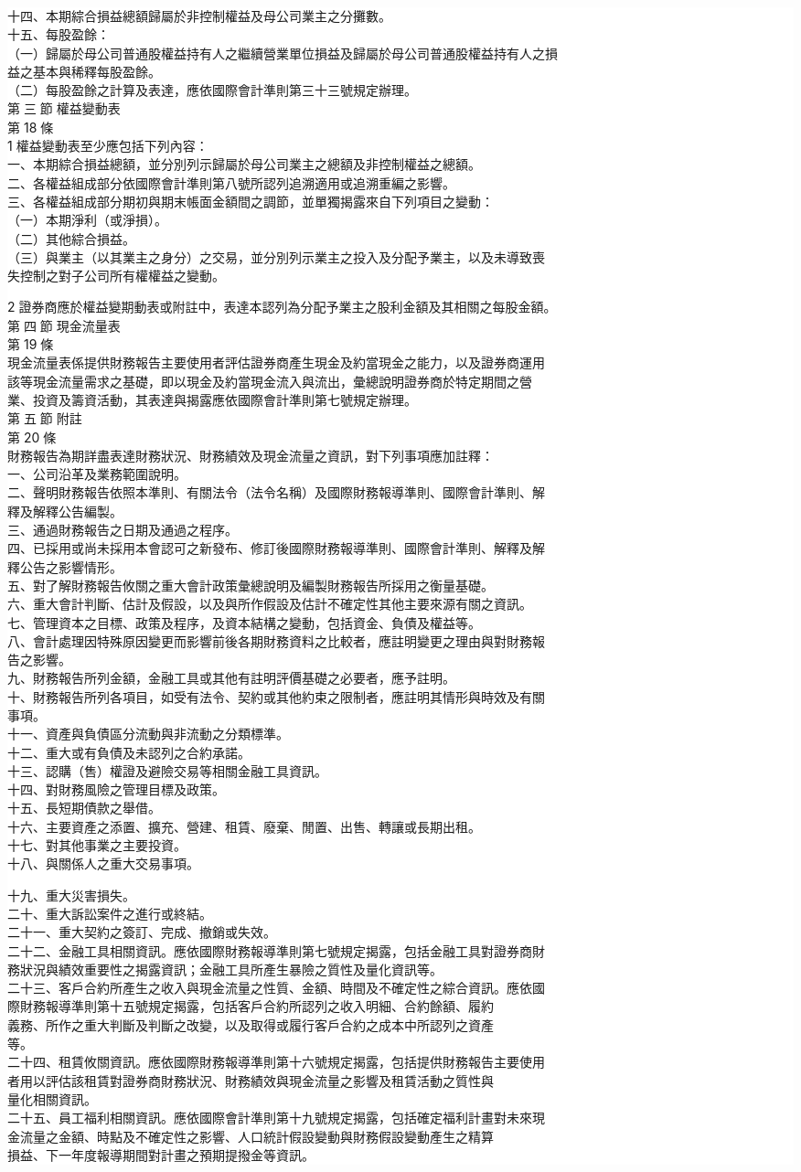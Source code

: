 十四、本期綜合損益總額歸屬於非控制權益及母公司業主之分攤數。  
十五、每股盈餘：  
（一）歸屬於母公司普通股權益持有人之繼續營業單位損益及歸屬於母公司普通股權益持有人之損  
益之基本與稀釋每股盈餘。  
（二）每股盈餘之計算及表達，應依國際會計準則第三十三號規定辦理。  
第 三 節 權益變動表  
第 18 條  
1 權益變動表至少應包括下列內容：  
一、本期綜合損益總額，並分別列示歸屬於母公司業主之總額及非控制權益之總額。  
二、各權益組成部分依國際會計準則第八號所認列追溯適用或追溯重編之影響。  
三、各權益組成部分期初與期末帳面金額間之調節，並單獨揭露來自下列項目之變動：  
（一）本期淨利（或淨損）。  
（二）其他綜合損益。  
（三）與業主（以其業主之身分）之交易，並分別列示業主之投入及分配予業主，以及未導致喪  
失控制之對子公司所有權權益之變動。  


2 證券商應於權益變期動表或附註中，表達本認列為分配予業主之股利金額及其相關之每股金額。  
第 四 節 現金流量表  
第 19 條  
現金流量表係提供財務報告主要使用者評估證券商產生現金及約當現金之能力，以及證券商運用  
該等現金流量需求之基礎，即以現金及約當現金流入與流出，彙總說明證券商於特定期間之營  
業、投資及籌資活動，其表達與揭露應依國際會計準則第七號規定辦理。  
第 五 節 附註  
第 20 條  
財務報告為期詳盡表達財務狀況、財務績效及現金流量之資訊，對下列事項應加註釋：  
一、公司沿革及業務範圍說明。  
二、聲明財務報告依照本準則、有關法令（法令名稱）及國際財務報導準則、國際會計準則、解  
釋及解釋公告編製。  
三、通過財務報告之日期及通過之程序。  
四、已採用或尚未採用本會認可之新發布、修訂後國際財務報導準則、國際會計準則、解釋及解  
釋公告之影響情形。  
五、對了解財務報告攸關之重大會計政策彙總說明及編製財務報告所採用之衡量基礎。  
六、重大會計判斷、估計及假設，以及與所作假設及估計不確定性其他主要來源有關之資訊。  
七、管理資本之目標、政策及程序，及資本結構之變動，包括資金、負債及權益等。  
八、會計處理因特殊原因變更而影響前後各期財務資料之比較者，應註明變更之理由與對財務報  
告之影響。  
九、財務報告所列金額，金融工具或其他有註明評價基礎之必要者，應予註明。  
十、財務報告所列各項目，如受有法令、契約或其他約束之限制者，應註明其情形與時效及有關  
事項。  
十一、資產與負債區分流動與非流動之分類標準。  
十二、重大或有負債及未認列之合約承諾。  
十三、認購（售）權證及避險交易等相關金融工具資訊。  
十四、對財務風險之管理目標及政策。  
十五、長短期債款之舉借。  
十六、主要資產之添置、擴充、營建、租賃、廢棄、閒置、出售、轉讓或長期出租。  
十七、對其他事業之主要投資。  
十八、與關係人之重大交易事項。  


十九、重大災害損失。  
二十、重大訴訟案件之進行或終結。  
二十一、重大契約之簽訂、完成、撤銷或失效。  
二十二、金融工具相關資訊。應依國際財務報導準則第七號規定揭露，包括金融工具對證券商財  
務狀況與績效重要性之揭露資訊；金融工具所產生暴險之質性及量化資訊等。  
二十三、客戶合約所產生之收入與現金流量之性質、金額、時間及不確定性之綜合資訊。應依國  
際財務報導準則第十五號規定揭露，包括客戶合約所認列之收入明細、合約餘額、履約  
義務、所作之重大判斷及判斷之改變，以及取得或履行客戶合約之成本中所認列之資產  
等。  
二十四、租賃攸關資訊。應依國際財務報導準則第十六號規定揭露，包括提供財務報告主要使用  
者用以評估該租賃對證券商財務狀況、財務績效與現金流量之影響及租賃活動之質性與  
量化相關資訊。  
二十五、員工福利相關資訊。應依國際會計準則第十九號規定揭露，包括確定福利計畫對未來現  
金流量之金額、時點及不確定性之影響、人口統計假設變動與財務假設變動產生之精算  
損益、下一年度報導期間對計畫之預期提撥金等資訊。  